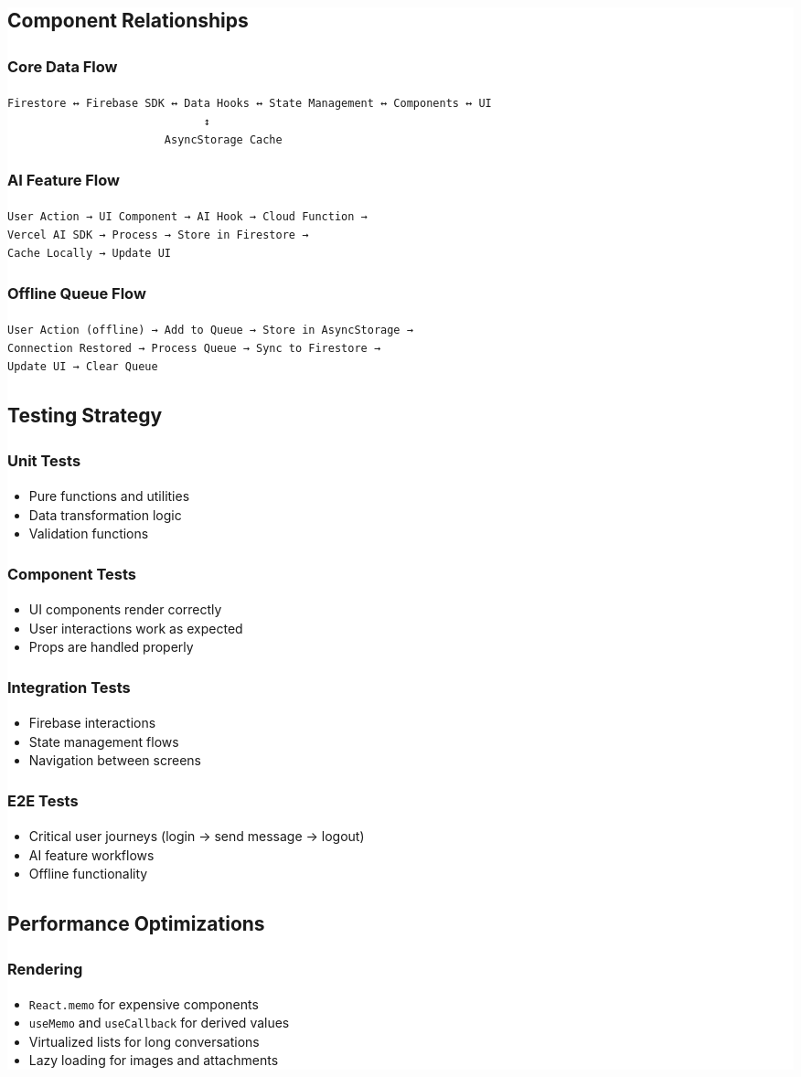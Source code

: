 ## Component Relationships

### Core Data Flow
```
Firestore ↔ Firebase SDK ↔ Data Hooks ↔ State Management ↔ Components ↔ UI
                              ↕
                        AsyncStorage Cache
```

### AI Feature Flow
```
User Action → UI Component → AI Hook → Cloud Function →
Vercel AI SDK → Process → Store in Firestore →
Cache Locally → Update UI
```

### Offline Queue Flow
```
User Action (offline) → Add to Queue → Store in AsyncStorage →
Connection Restored → Process Queue → Sync to Firestore →
Update UI → Clear Queue
```

## Testing Strategy

### Unit Tests
- Pure functions and utilities
- Data transformation logic
- Validation functions

### Component Tests
- UI components render correctly
- User interactions work as expected
- Props are handled properly

### Integration Tests
- Firebase interactions
- State management flows
- Navigation between screens

### E2E Tests
- Critical user journeys (login → send message → logout)
- AI feature workflows
- Offline functionality

## Performance Optimizations

### Rendering
- `React.memo` for expensive components
- `useMemo` and `useCallback` for derived values
- Virtualized lists for long conversations
- Lazy loading for images and attachments
